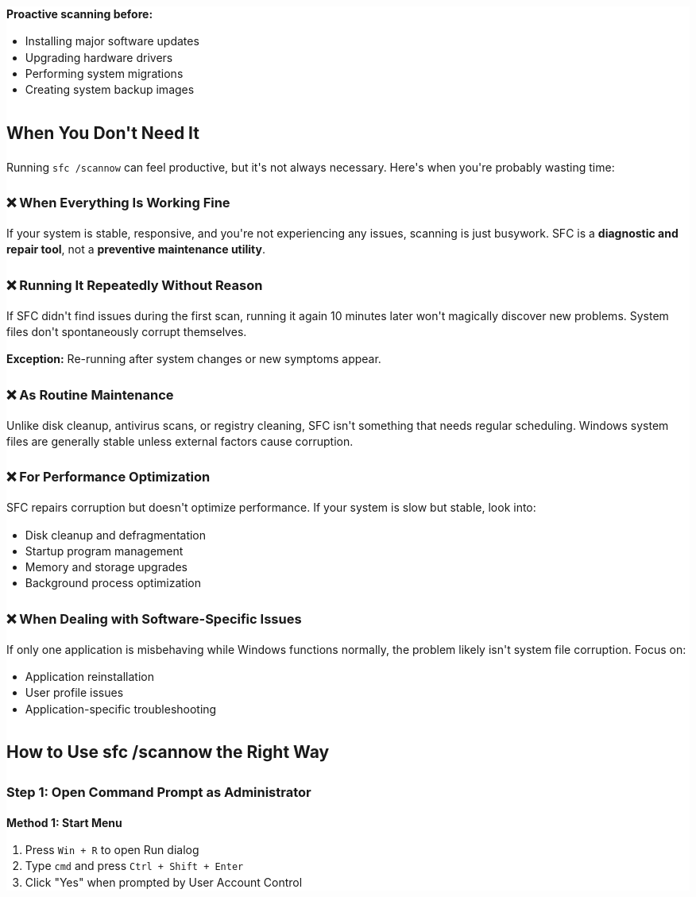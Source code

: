 **Proactive scanning before:**
- Installing major software updates
- Upgrading hardware drivers
- Performing system migrations
- Creating system backup images

## When You **Don't** Need It

Running `sfc /scannow` can feel productive, but it's not always necessary. Here's when you're probably wasting time:

### ❌ When Everything Is Working Fine

If your system is stable, responsive, and you're not experiencing any issues, scanning is just busywork. SFC is a **diagnostic and repair tool**, not a **preventive maintenance utility**.

### ❌ Running It Repeatedly Without Reason

If SFC didn't find issues during the first scan, running it again 10 minutes later won't magically discover new problems. System files don't spontaneously corrupt themselves.

**Exception:** Re-running after system changes or new symptoms appear.

### ❌ As Routine Maintenance

Unlike disk cleanup, antivirus scans, or registry cleaning, SFC isn't something that needs regular scheduling. Windows system files are generally stable unless external factors cause corruption.

### ❌ For Performance Optimization

SFC repairs corruption but doesn't optimize performance. If your system is slow but stable, look into:
- Disk cleanup and defragmentation
- Startup program management
- Memory and storage upgrades
- Background process optimization

### ❌ When Dealing with Software-Specific Issues

If only one application is misbehaving while Windows functions normally, the problem likely isn't system file corruption. Focus on:
- Application reinstallation
- User profile issues
- Application-specific troubleshooting

## How to Use sfc /scannow the Right Way

### Step 1: Open Command Prompt as Administrator

**Method 1: Start Menu**
1. Press `Win + R` to open Run dialog
2. Type `cmd` and press `Ctrl + Shift + Enter`
3. Click "Yes" when prompted by User Account Control
